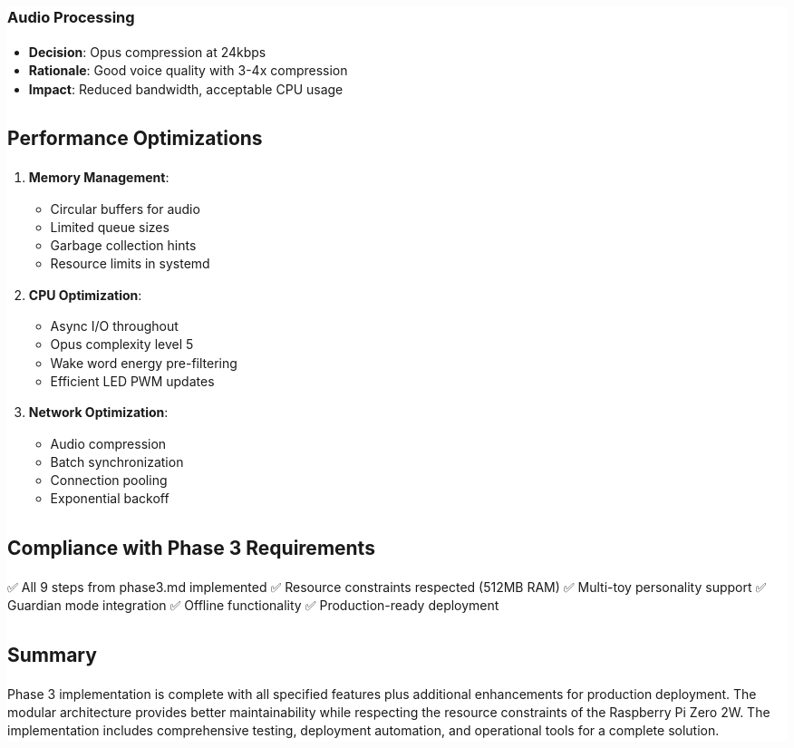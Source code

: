 ### Audio Processing
- **Decision**: Opus compression at 24kbps
- **Rationale**: Good voice quality with 3-4x compression
- **Impact**: Reduced bandwidth, acceptable CPU usage

## Performance Optimizations

1. **Memory Management**:
   - Circular buffers for audio
   - Limited queue sizes
   - Garbage collection hints
   - Resource limits in systemd

2. **CPU Optimization**:
   - Async I/O throughout
   - Opus complexity level 5
   - Wake word energy pre-filtering
   - Efficient LED PWM updates

3. **Network Optimization**:
   - Audio compression
   - Batch synchronization
   - Connection pooling
   - Exponential backoff

## Compliance with Phase 3 Requirements

✅ All 9 steps from phase3.md implemented
✅ Resource constraints respected (512MB RAM)
✅ Multi-toy personality support
✅ Guardian mode integration
✅ Offline functionality
✅ Production-ready deployment

## Summary

Phase 3 implementation is complete with all specified features plus additional enhancements for production deployment. The modular architecture provides better maintainability while respecting the resource constraints of the Raspberry Pi Zero 2W. The implementation includes comprehensive testing, deployment automation, and operational tools for a complete solution.
